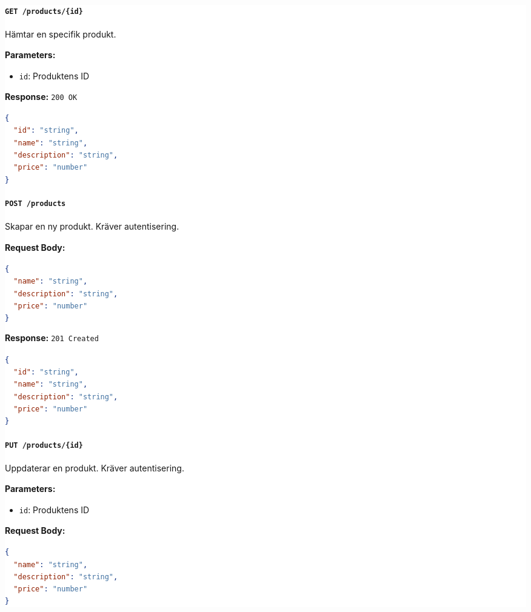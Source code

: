 #### `GET /products/{id}`

Hämtar en specifik produkt.

**Parameters:**

* `id`: Produktens ID

**Response:** `200 OK`

```json
{
  "id": "string",
  "name": "string",
  "description": "string",
  "price": "number"
}
```

#### `POST /products`

Skapar en ny produkt. Kräver autentisering.

**Request Body:**

```json
{
  "name": "string",
  "description": "string",
  "price": "number"
}
```

**Response:** `201 Created`

```json
{
  "id": "string",
  "name": "string",
  "description": "string",
  "price": "number"
}
```

#### `PUT /products/{id}`

Uppdaterar en produkt. Kräver autentisering.

**Parameters:**

* `id`: Produktens ID

**Request Body:**

```json
{
  "name": "string",
  "description": "string",
  "price": "number"
}
```
